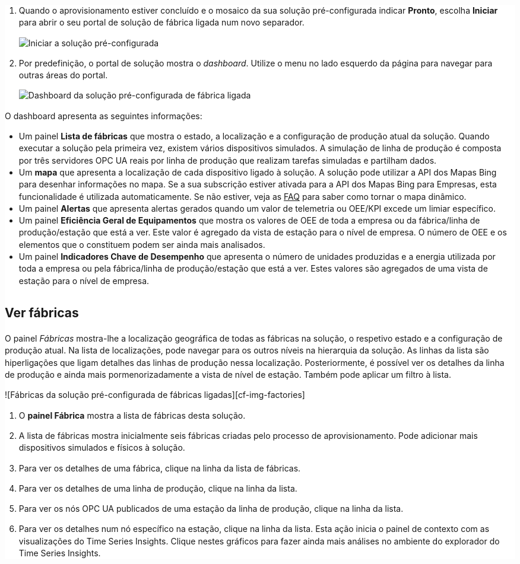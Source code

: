 1. Quando o aprovisionamento estiver concluído e o mosaico da sua solução pré-configurada indicar **Pronto**, escolha **Iniciar** para abrir o seu portal de solução de fábrica ligada num novo separador.

    ![Iniciar a solução pré-configurada][img-launch-solution]

1. Por predefinição, o portal de solução mostra o *dashboard*. Utilize o menu no lado esquerdo da página para navegar para outras áreas do portal.

    ![Dashboard da solução pré-configurada de fábrica ligada][cf-img-menu]

O dashboard apresenta as seguintes informações:

* Um painel **Lista de fábricas** que mostra o estado, a localização e a configuração de produção atual da solução. Quando executar a solução pela primeira vez, existem vários dispositivos simulados. A simulação de linha de produção é composta por três servidores OPC UA reais por linha de produção que realizam tarefas simuladas e partilham dados. 
* Um **mapa** que apresenta a localização de cada dispositivo ligado à solução. A solução pode utilizar a API dos Mapas Bing para desenhar informações no mapa. Se a sua subscrição estiver ativada para a API dos Mapas Bing para Empresas, esta funcionalidade é utilizada automaticamente. Se não estiver, veja as [FAQ][lnk-faq] para saber como tornar o mapa dinâmico.
* Um painel **Alertas** que apresenta alertas gerados quando um valor de telemetria ou OEE/KPI excede um limiar específico.
* Um painel **Eficiência Geral de Equipamentos** que mostra os valores de OEE de toda a empresa ou da fábrica/linha de produção/estação que está a ver. Este valor é agregado da vista de estação para o nível de empresa. O número de OEE e os elementos que o constituem podem ser ainda mais analisados.
* Um painel **Indicadores Chave de Desempenho** que apresenta o número de unidades produzidas e a energia utilizada por toda a empresa ou pela fábrica/linha de produção/estação que está a ver. Estes valores são agregados de uma vista de estação para o nível de empresa.

## <a name="view-factories"></a>Ver fábricas

O painel *Fábricas* mostra-lhe a localização geográfica de todas as fábricas na solução, o respetivo estado e a configuração de produção atual. Na lista de localizações, pode navegar para os outros níveis na hierarquia da solução. As linhas da lista são hiperligações que ligam detalhes das linhas de produção nessa localização. Posteriormente, é possível ver os detalhes da linha de produção e ainda mais pormenorizadamente a vista de nível de estação. Também pode aplicar um filtro à lista.

![Fábricas da solução pré-configurada de fábricas ligadas][cf-img-factories] 

1. O **painel Fábrica** mostra a lista de fábricas desta solução.

2. A lista de fábricas mostra inicialmente seis fábricas criadas pelo processo de aprovisionamento. Pode adicionar mais dispositivos simulados e físicos à solução.

3. Para ver os detalhes de uma fábrica, clique na linha da lista de fábricas.

4. Para ver os detalhes de uma linha de produção, clique na linha da lista.

5. Para ver os nós OPC UA publicados de uma estação da linha de produção, clique na linha da lista.

6. Para ver os detalhes num nó específico na estação, clique na linha da lista. Esta ação inicia o painel de contexto com as visualizações do Time Series Insights. Clique nestes gráficos para fazer ainda mais análises no ambiente do explorador do Time Series Insights.


[img-launch-solution]: media/iot-suite-connected-factory-overview/launch-cf.png
[cf-img-menu]: media/iot-suite-connected-factory-overview/cf-dashboard-menu.png
[cf-img-server-browser]: media/iot-suite-connected-factory-overview/cf-dashboard-browser.png
[cf-img-server-choice]: media/iot-suite-connected-factory-overview/cf-select-server.png
[lnk_free_trial]: http://azure.microsoft.com/pricing/free-trial/
[lnk-preconfigured-solutions]: iot-suite-what-are-preconfigured-solutions.md
[lnk-azureiotsuite]: https://www.azureiotsuite.com
[lnk-portal]: http://portal.azure.com/
[lnk-cfgithub]: https://github.com/Azure/azure-iot-connected-factory
[lnk-rm-walkthrough]: iot-suite-remote-monitoring-sample-walkthrough.md
[lnk-connect-cf]: iot-suite-connected-factory-gateway-deployment.md
[lnk-permissions]: iot-suite-permissions.md
[lnk-faq]: iot-suite-faq.md